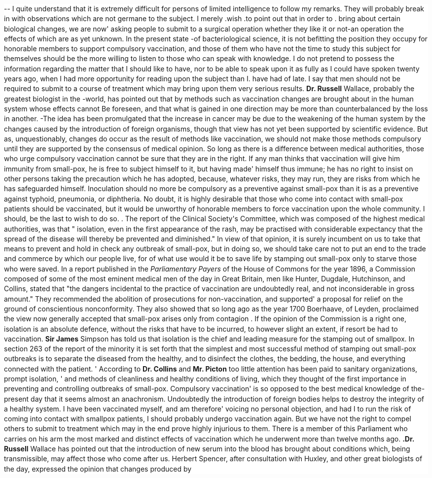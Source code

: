 -- I quite understand that it is extremely difficult for persons of limited intelligence to follow my remarks. They will probably break in with observations which are not germane to the subject. I merely .wish .to point out that in order to . bring about certain biological changes, we are now' asking people to submit to a surgical operation whether  they like it or not-an operation the effects of which are as yet unknown. In the present state -of bacteriological science, it is not befitting the position they occupy for honorable members to support compulsory vaccination, and those of them who have not the time to study this subject for themselves should be the more willing to listen to those who can speak with knowledge. I do not pretend to possess the information regarding the matter that I should like to have, nor to be able to speak upon it as fully as I could have spoken twenty years ago, when I had more opportunity for reading upon the subject than I. have had of late. I say that men should not be required to submit to a course of treatment which may bring upon them very serious results.  **Dr. Russell**  Wallace, probably the greatest biologist in the -world, has pointed out that by methods such as vaccination changes are brought about in the human system whose effects cannot Be foreseen, and that what is gained in one direction may be more than counterbalanced by the loss in another. -The idea has been promulgated that the increase in cancer may be due to the weakening of the human system by the changes caused by the introduction of foreign organisms, though that view has not yet been supported by scientific evidence. But as, unquestionably, changes do occur as the result of methods like vaccination, we should not make those methods compulsory until they are supported by the consensus of medical opinion. So long as there is a difference between medical authorities, those who urge compulsory vaccination cannot be sure that they are in the right. If any man thinks that vaccination will give him immunity from small-pox, he is free to subject himself to it, but having made' himself thus immune; he has no right to insist on other persons taking the precaution which he has adopted, because, whatever risks, they may run, they are risks from which he has safeguarded himself. Inoculation should no more be compulsory as a preventive against small-pox than it is as a preventive against typhoid, pneumonia, or diphtheria. No doubt, it is highly desirable that those who come into contact with small-pox patients should be vaccinated, but it would be unworthy of honorable members to force vaccination upon the whole community. I should, be the last to wish to do so. . The report of the Clinical Society's Committee, which was composed of the highest medical authorities, was that " isolation, even in the first appearance of the rash, may be practised with  considerable expectancy that the spread of the disease will thereby be prevented and diminished." In view of that opinion, it is surely incumbent on us to take that means to prevent and hold in check any outbreak of small-pox, but in doing so, we should take care not to put an end to the trade and commerce by which our people live, for of what use would it be to save life by stamping out small-pox only to starve those who were saved. In a report published in the  *Parliamentary Payers*  of the House of Commons for the year 1896, a Commission composed of some of the most eminent medical men of the day in Great Britain, men like Hunter,  Dugdale,  Hutchinson, and Collins, stated that "the dangers incidental to the practice of vaccination are undoubtedly real, and not inconsiderable in gross amount." They recommended the abolition of prosecutions for non-vaccination, and supported' a proposal for relief on the ground of conscientious nonconformity. They also showed that so long ago as the year 1700  Boerhaave,  of Leyden, proclaimed the view now generally accepted that small-pox arises only from contagion . If the opinion of the Commission is a right one, isolation is an absolute defence, without the risks that have to be incurred, to however slight an extent, if resort be had to vaccination.  **Sir James**  Simpson has told us that isolation is the chief and leading measure for the stamping out of smallpox. In section 263 of the report of the minority it is set forth that the simplest and most successful method of stamping out small-pox outbreaks is to separate the diseased from the healthy, and to disinfect the clothes, the bedding, the house, and everything connected with the patient. ' According to  **Dr. Collins**  and  **Mr. Picton**  too little attention has been paid to sanitary organizations, prompt isolation, ' and methods of cleanliness and healthy conditions of living, which they thought of the first importance in preventing and controlling outbreaks of small-pox. Compulsory vaccination' is so opposed to the best medical knowledge of the- present day that it seems almost an anachronism. Undoubtedly the introduction of foreign bodies helps to destroy the integrity of a healthy system. I have been vaccinated myself, and am therefore' voicing no personal objection, and had I to run the risk of coming into contact with smallpox patients, I should probably undergo vaccination again. But we have not the right to compel others to submit to treatment which may in the end prove highly injurious to them. There is a member of this Parliament who carries on his arm the most marked and distinct effects of vaccination which he underwent more than twelve months ago.  **.Dr. Russell**  Wallace has pointed out that the introduction of new serum into the blood has brought about conditions which, being transmissible, may affect those who come after us. Herbert Spencer, after consultation with Huxley, and other great biologists of the day, expressed the opinion that changes produced by